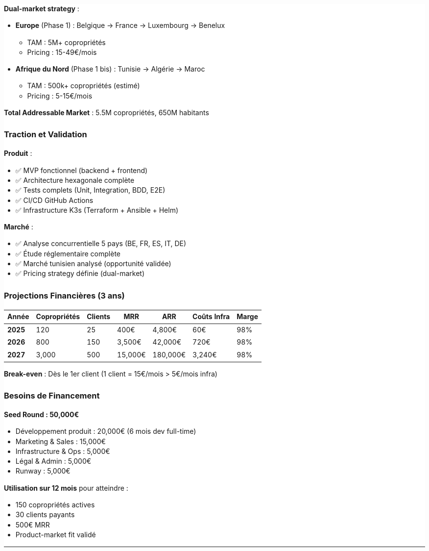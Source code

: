 **Dual-market strategy** :

- **Europe** (Phase 1) : Belgique → France → Luxembourg → Benelux
  - TAM : 5M+ copropriétés
  - Pricing : 15-49€/mois

- **Afrique du Nord** (Phase 1 bis) : Tunisie → Algérie → Maroc
  - TAM : 500k+ copropriétés (estimé)
  - Pricing : 5-15€/mois

**Total Addressable Market** : 5.5M copropriétés, 650M habitants

### Traction et Validation

**Produit** :
- ✅ MVP fonctionnel (backend + frontend)
- ✅ Architecture hexagonale complète
- ✅ Tests complets (Unit, Integration, BDD, E2E)
- ✅ CI/CD GitHub Actions
- ✅ Infrastructure K3s (Terraform + Ansible + Helm)

**Marché** :
- ✅ Analyse concurrentielle 5 pays (BE, FR, ES, IT, DE)
- ✅ Étude réglementaire complète
- ✅ Marché tunisien analysé (opportunité validée)
- ✅ Pricing strategy définie (dual-market)

### Projections Financières (3 ans)

| Année | Copropriétés | Clients | MRR | ARR | Coûts Infra | Marge |
|-------|--------------|---------|-----|-----|-------------|-------|
| **2025** | 120 | 25 | 400€ | 4,800€ | 60€ | 98% |
| **2026** | 800 | 150 | 3,500€ | 42,000€ | 720€ | 98% |
| **2027** | 3,000 | 500 | 15,000€ | 180,000€ | 3,240€ | 98% |

**Break-even** : Dès le 1er client (1 client = 15€/mois > 5€/mois infra)

### Besoins de Financement

**Seed Round : 50,000€**

- Développement produit : 20,000€ (6 mois dev full-time)
- Marketing & Sales : 15,000€
- Infrastructure & Ops : 5,000€
- Légal & Admin : 5,000€
- Runway : 5,000€

**Utilisation sur 12 mois** pour atteindre :
- 150 copropriétés actives
- 30 clients payants
- 500€ MRR
- Product-market fit validé

---
